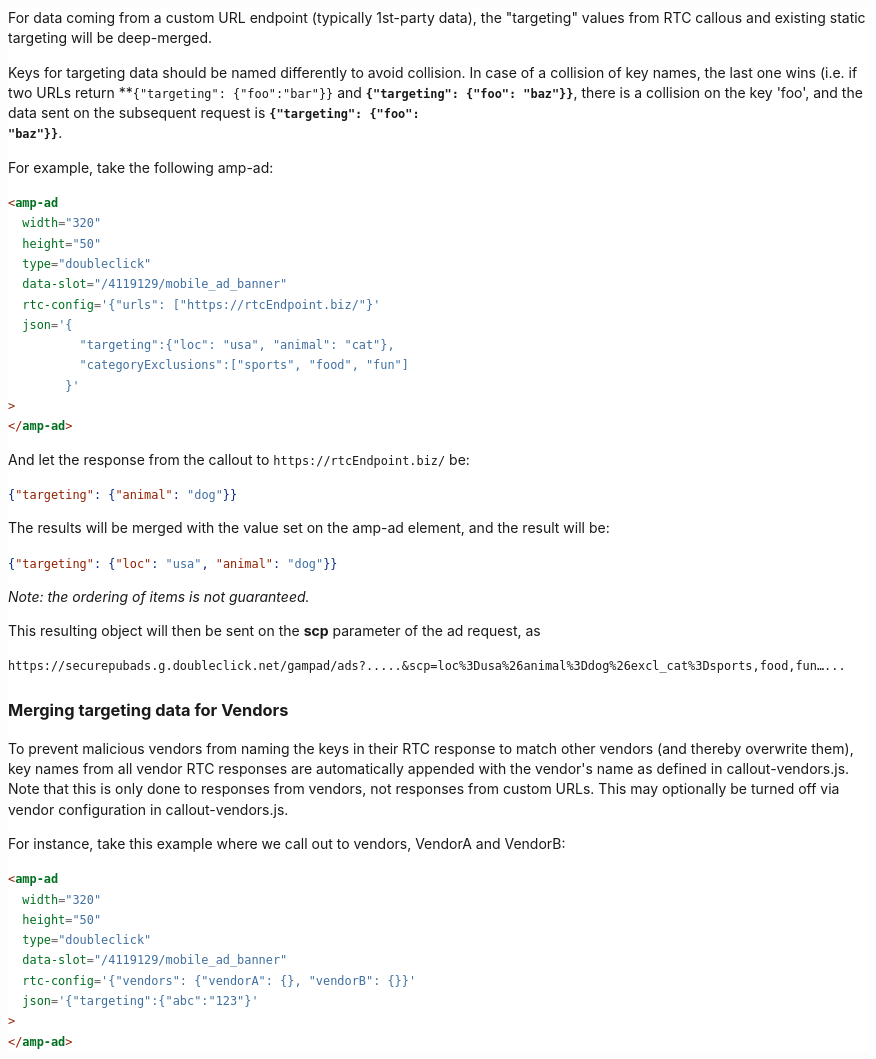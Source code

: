 For data coming from a custom URL endpoint (typically 1st-party data), the "targeting" values from RTC callous and existing static targeting will be deep-merged.

Keys for targeting data should be named differently to avoid collision. In case of a collision of key names, the last one wins (i.e. if two URLs return \*\*<code>{"targeting": {"foo":"bar"}}</code></strong> and <strong><code>{"targeting": {"foo": "baz"}}</code></strong>, there is a collision on the key 'foo', and the data sent on the subsequent request is <strong><code>{"targeting": {"foo": "baz"}}</code></strong>.

For example, take the following amp-ad:

```html
<amp-ad
  width="320"
  height="50"
  type="doubleclick"
  data-slot="/4119129/mobile_ad_banner"
  rtc-config='{"urls": ["https://rtcEndpoint.biz/"}'
  json='{
          "targeting":{"loc": "usa", "animal": "cat"},
          "categoryExclusions":["sports", "food", "fun"]
        }'
>
</amp-ad>
```

And let the response from the callout to `https://rtcEndpoint.biz/` be:

```json
{"targeting": {"animal": "dog"}}
```

The results will be merged with the value set on the amp-ad element, and the result will be:

```json
{"targeting": {"loc": "usa", "animal": "dog"}}
```

_Note: the ordering of items is not guaranteed._

This resulting object will then be sent on the **scp** parameter of the ad request, as

```http
https://securepubads.g.doubleclick.net/gampad/ads?.....&scp=loc%3Dusa%26animal%3Ddog%26excl_cat%3Dsports,food,fun…...
```

### Merging targeting data for Vendors

To prevent malicious vendors from naming the keys in their RTC response to match other vendors (and thereby overwrite them), key names from all vendor RTC responses are automatically appended with the vendor's name as defined in callout-vendors.js. Note that this is only done to responses from vendors, not responses from custom URLs. This may optionally be turned off via vendor configuration in callout-vendors.js.

For instance, take this example where we call out to vendors, VendorA and VendorB:

```html
<amp-ad
  width="320"
  height="50"
  type="doubleclick"
  data-slot="/4119129/mobile_ad_banner"
  rtc-config='{"vendors": {"vendorA": {}, "vendorB": {}}'
  json='{"targeting":{"abc":"123"}'
>
</amp-ad>
```
